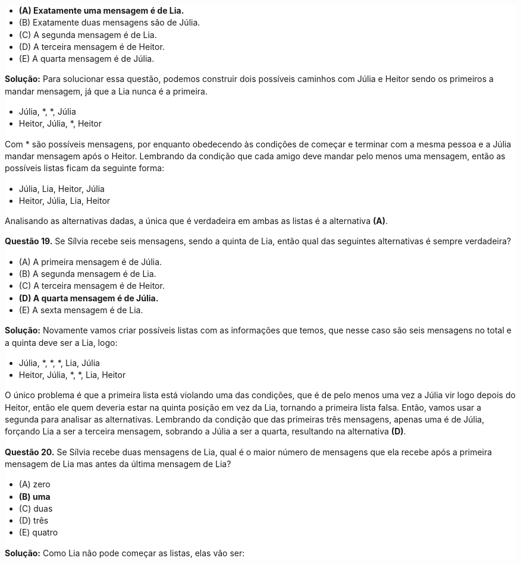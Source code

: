 - **(A) Exatamente uma mensagem é de Lia.**
- (B) Exatamente duas mensagens são de Júlia.
- (C) A segunda mensagem é de Lia.
- (D) A terceira mensagem é de Heitor.
- (E) A quarta mensagem é de Júlia.

**Solução:**
Para solucionar essa questão, podemos construir dois possíveis caminhos com Júlia e Heitor sendo os primeiros a mandar mensagem, já que a Lia nunca é a primeira.

- Júlia, *, *, Júlia
- Heitor, Júlia, *, Heitor

Com * são possíveis mensagens, por enquanto obedecendo às condições de começar e terminar com a mesma pessoa e a Júlia mandar mensagem após o Heitor. Lembrando da condição que cada amigo deve mandar pelo menos uma mensagem, então as possíveis listas ficam da seguinte forma:

- Júlia, Lia, Heitor, Júlia
- Heitor, Júlia, Lia, Heitor

Analisando as alternativas dadas, a única que é verdadeira em ambas as listas é a alternativa **(A)**.

**Questão 19.** Se Sílvia recebe seis mensagens, sendo a quinta de Lia, então qual das seguintes alternativas é sempre verdadeira?

- (A) A primeira mensagem é de Júlia.
- (B) A segunda mensagem é de Lia.
- (C) A terceira mensagem é de Heitor.
- **(D) A quarta mensagem é de Júlia.**
- (E) A sexta mensagem é de Lia.

**Solução:**
Novamente vamos criar possíveis listas com as informações que temos, que nesse caso são seis mensagens no total e a quinta deve ser a Lia, logo:

- Júlia, *, *, *, Lia, Júlia
- Heitor, Júlia, *, *, Lia, Heitor

O único problema é que a primeira lista está violando uma das condições, que é de pelo menos uma vez a Júlia vir logo depois do Heitor, então ele quem deveria estar na quinta posição em vez da Lia, tornando a primeira lista falsa. Então, vamos usar a segunda para analisar as alternativas. Lembrando da condição que das primeiras três mensagens, apenas uma é de Júlia, forçando Lia a ser a terceira mensagem, sobrando a Júlia a ser a quarta, resultando na alternativa **(D)**.

**Questão 20.** Se Sílvia recebe duas mensagens de Lia, qual é o maior número de mensagens que ela recebe após a primeira mensagem de Lia mas antes da última mensagem de Lia?

- (A) zero
- **(B) uma**
- (C) duas
- (D) três
- (E) quatro

**Solução:**
Como Lia não pode começar as listas, elas vão ser:
